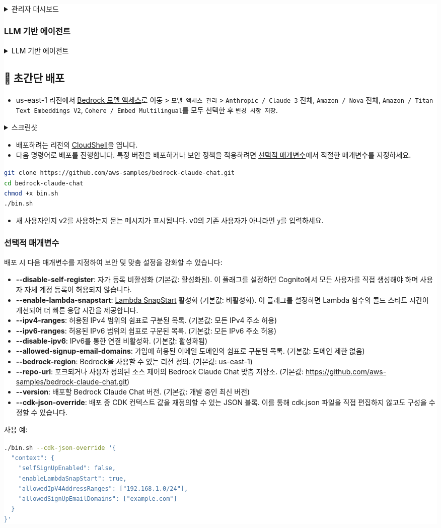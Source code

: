 <details><summary>관리자 대시보드</summary></details>

### LLM 기반 에이전트

<details><summary>LLM 기반 에이전트</summary></details>

## 🚀 초간단 배포

- us-east-1 리전에서 [Bedrock 모델 액세스](https://us-east-1.console.aws.amazon.com/bedrock/home?region=us-east-1#/modelaccess)로 이동 > `모델 액세스 관리` > `Anthropic / Claude 3` 전체, `Amazon / Nova` 전체, `Amazon / Titan Text Embeddings V2`, `Cohere / Embed Multilingual`를 모두 선택한 후 `변경 사항 저장`.

<details><summary>스크린샷</summary></details>

- 배포하려는 리전의 [CloudShell](https://console.aws.amazon.com/cloudshell/home)을 엽니다.
- 다음 명령어로 배포를 진행합니다. 특정 버전을 배포하거나 보안 정책을 적용하려면 [선택적 매개변수](#선택적-매개변수)에서 적절한 매개변수를 지정하세요.

```sh
git clone https://github.com/aws-samples/bedrock-claude-chat.git
cd bedrock-claude-chat
chmod +x bin.sh
./bin.sh
```

- 새 사용자인지 v2를 사용하는지 묻는 메시지가 표시됩니다. v0의 기존 사용자가 아니라면 `y`를 입력하세요.

### 선택적 매개변수

배포 시 다음 매개변수를 지정하여 보안 및 맞춤 설정을 강화할 수 있습니다:

- **--disable-self-register**: 자가 등록 비활성화 (기본값: 활성화됨). 이 플래그를 설정하면 Cognito에서 모든 사용자를 직접 생성해야 하며 사용자 자체 계정 등록이 허용되지 않습니다.
- **--enable-lambda-snapstart**: [Lambda SnapStart](https://docs.aws.amazon.com/lambda/latest/dg/snapstart.html) 활성화 (기본값: 비활성화). 이 플래그를 설정하면 Lambda 함수의 콜드 스타트 시간이 개선되어 더 빠른 응답 시간을 제공합니다.
- **--ipv4-ranges**: 허용된 IPv4 범위의 쉼표로 구분된 목록. (기본값: 모든 IPv4 주소 허용)
- **--ipv6-ranges**: 허용된 IPv6 범위의 쉼표로 구분된 목록. (기본값: 모든 IPv6 주소 허용)
- **--disable-ipv6**: IPv6를 통한 연결 비활성화. (기본값: 활성화됨)
- **--allowed-signup-email-domains**: 가입에 허용된 이메일 도메인의 쉼표로 구분된 목록. (기본값: 도메인 제한 없음)
- **--bedrock-region**: Bedrock을 사용할 수 있는 리전 정의. (기본값: us-east-1)
- **--repo-url**: 포크되거나 사용자 정의된 소스 제어의 Bedrock Claude Chat 맞춤 저장소. (기본값: https://github.com/aws-samples/bedrock-claude-chat.git)
- **--version**: 배포할 Bedrock Claude Chat 버전. (기본값: 개발 중인 최신 버전)
- **--cdk-json-override**: 배포 중 CDK 컨텍스트 값을 재정의할 수 있는 JSON 블록. 이를 통해 cdk.json 파일을 직접 편집하지 않고도 구성을 수정할 수 있습니다.

사용 예:

```bash
./bin.sh --cdk-json-override '{
  "context": {
    "selfSignUpEnabled": false,
    "enableLambdaSnapStart": true,
    "allowedIpV4AddressRanges": ["192.168.1.0/24"],
    "allowedSignUpEmailDomains": ["example.com"]
  }
}'
```
